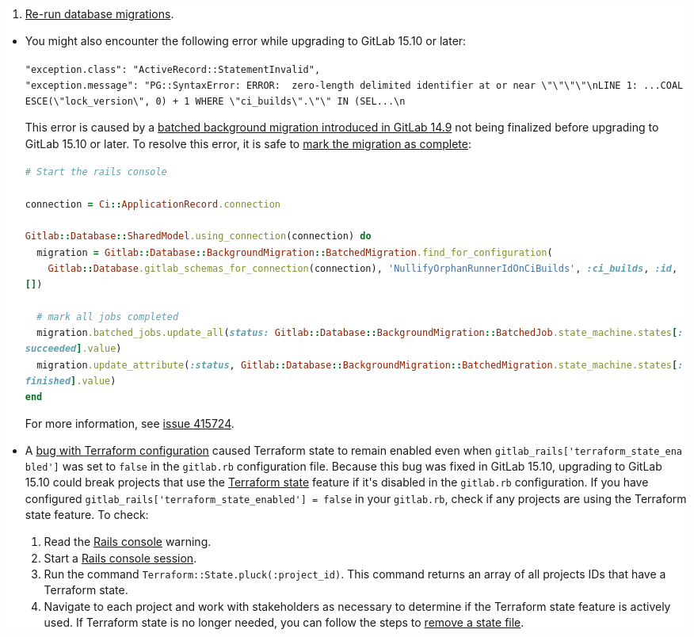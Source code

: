   1. [Re-run database migrations](../../administration/raketasks/maintenance.md#run-incomplete-database-migrations).

- You might also encounter the following error while upgrading to GitLab 15.10 or later:

  ```shell
  "exception.class": "ActiveRecord::StatementInvalid",
  "exception.message": "PG::SyntaxError: ERROR:  zero-length delimited identifier at or near \"\"\"\"\nLINE 1: ...COALESCE(\"lock_version\", 0) + 1 WHERE \"ci_builds\".\"\" IN (SEL...\n
  ```

  This error is caused by a [batched background migration introduced in GitLab 14.9](https://gitlab.com/gitlab-org/gitlab/-/merge_requests/81410)
  not being finalized before upgrading to GitLab 15.10 or later. To resolve this error, it is safe to [mark the migration as complete](../background_migrations.md#mark-a-failed-migration-finished):

  ```ruby
  # Start the rails console

  connection = Ci::ApplicationRecord.connection

  Gitlab::Database::SharedModel.using_connection(connection) do
    migration = Gitlab::Database::BackgroundMigration::BatchedMigration.find_for_configuration(
      Gitlab::Database.gitlab_schemas_for_connection(connection), 'NullifyOrphanRunnerIdOnCiBuilds', :ci_builds, :id, [])

    # mark all jobs completed
    migration.batched_jobs.update_all(status: Gitlab::Database::BackgroundMigration::BatchedJob.state_machine.states[:succeeded].value)
    migration.update_attribute(:status, Gitlab::Database::BackgroundMigration::BatchedMigration.state_machine.states[:finished].value)
  end
  ```

  For more information, see [issue 415724](https://gitlab.com/gitlab-org/gitlab/-/issues/415724).

- A [bug with Terraform configuration](https://gitlab.com/gitlab-org/gitlab/-/issues/348453) caused Terraform state to
  remain enabled even when `gitlab_rails['terraform_state_enabled']` was set to `false` in the `gitlab.rb` configuration
  file. Because this bug was fixed in GitLab 15.10, upgrading to GitLab 15.10 could break projects that use the
  [Terraform state](../../administration/terraform_state.md) feature if it's disabled in the `gitlab.rb` configuration.
  If you have configured `gitlab_rails['terraform_state_enabled'] = false` in your `gitlab.rb`, check if any projects
  are using the Terraform state feature. To check:
  1. Read the [Rails console](../../administration/operations/rails_console.md) warning.
  1. Start a [Rails console session](../../administration/operations/rails_console.md#starting-a-rails-console-session).
  1. Run the command `Terraform::State.pluck(:project_id)`. This command returns an array of all projects IDs that have a
     Terraform state.
  1. Navigate to each project and work with stakeholders as necessary to determine if the Terraform state feature is
     actively used. If Terraform state is no longer needed, you can follow the steps to [remove a state file](../../user/infrastructure/iac/terraform_state.md#remove-a-state-file).
